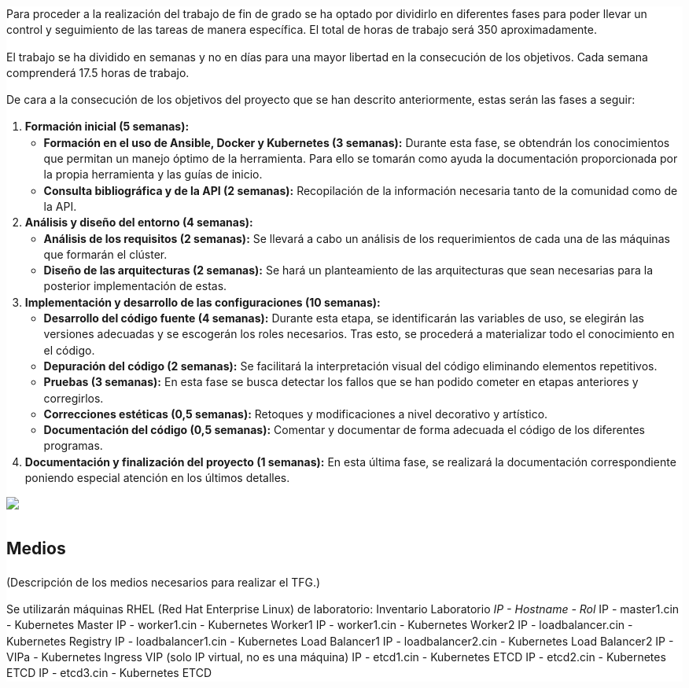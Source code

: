 Para proceder a la realización del trabajo de fin de grado se ha optado por dividirlo en diferentes fases para poder llevar un control y seguimiento de las tareas de manera específica. El total de horas de trabajo será 350 aproximadamente.

El trabajo se ha dividido en semanas y no en días para una mayor libertad en la consecución de los objetivos. Cada semana comprenderá 17.5 horas de trabajo.

De cara a la consecución de los objetivos del proyecto que se han descrito anteriormente, estas serán las fases a seguir:
1. **Formación inicial (5 semanas):**
    * **Formación en el uso de Ansible, Docker y Kubernetes (3 semanas):** Durante esta fase, se obtendrán los conocimientos que permitan un manejo óptimo de la herramienta. Para ello se tomarán como ayuda la documentación proporcionada por la propia herramienta y las guías de inicio.
    * **Consulta bibliográfica y de la API (2 semanas):** Recopilación de la información necesaria tanto de la comunidad como de la API.
2. **Análisis y diseño del entorno (4 semanas):**
    * **Análisis de los requisitos (2 semanas):** Se llevará a cabo un análisis de los requerimientos de cada una de las máquinas que formarán el clúster.
    * **Diseño de las arquitecturas (2 semanas):** Se hará un planteamiento de las arquitecturas que sean necesarias para la posterior implementación de estas.
3. **Implementación y desarrollo de las configuraciones (10 semanas):**
    * **Desarrollo del código fuente (4 semanas):** Durante esta etapa, se identificarán las variables de uso, se elegirán las versiones adecuadas y se escogerán los roles necesarios. Tras esto, se procederá a materializar todo el conocimiento en el código.
    * **Depuración del código (2 semanas):** Se facilitará la interpretación visual del código eliminando elementos repetitivos.
    * **Pruebas (3 semanas):** En esta fase se busca detectar los fallos que se han podido cometer en etapas anteriores y corregirlos.
    * **Correcciones estéticas (0,5 semanas):** Retoques y modificaciones a nivel decorativo y artístico.
    * **Documentación del código (0,5 semanas):** Comentar y documentar de forma adecuada el código de los diferentes programas.
4. **Documentación y finalización del proyecto (1 semanas):** En esta última fase, se realizará la documentación correspondiente poniendo especial atención en los últimos detalles.

![](https://hackmd.io/_uploads/B1BLjpIps.png)

## Medios
(Descripción de los medios necesarios para realizar el TFG.)

Se utilizarán máquinas RHEL (Red Hat Enterprise Linux) de laboratorio:
Inventario Laboratorio
*IP - Hostname    - Rol*
 IP - master1.cin - Kubernetes Master
 IP - worker1.cin - Kubernetes Worker1
 IP - worker1.cin - Kubernetes Worker2
 IP - loadbalancer.cin	- Kubernetes Registry
 IP - loadbalancer1.cin - Kubernetes Load Balancer1
 IP - loadbalancer2.cin - Kubernetes Load Balancer2
 IP - VIPa - Kubernetes Ingress VIP (solo IP virtual, no es una máquina)
 IP - etcd1.cin	- Kubernetes ETCD
 IP - etcd2.cin	- Kubernetes ETCD
 IP - etcd3.cin	- Kubernetes ETCD
